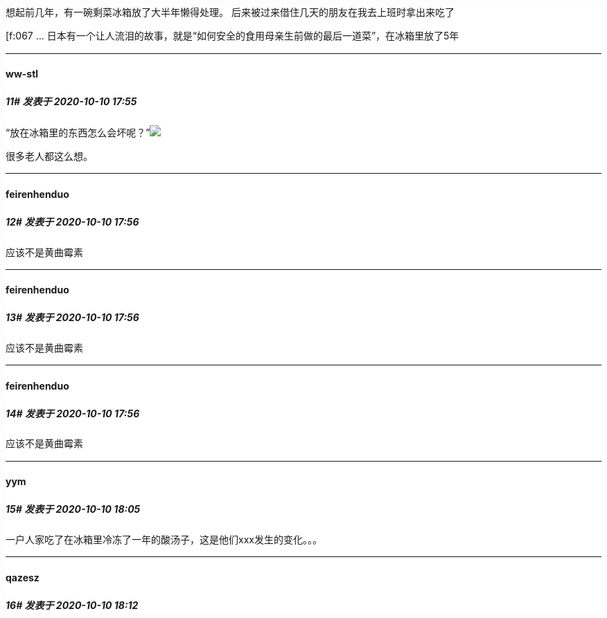 想起前几年，有一碗剩菜冰箱放了大半年懒得处理。 后来被过来借住几天的朋友在我去上班时拿出来吃了

[f:067 ...</blockquote>
日本有一个让人流泪的故事，就是“如何安全的食用母亲生前做的最后一道菜”，在冰箱里放了5年


-----

####  ww-stl  
##### 11#       发表于 2020-10-10 17:55


“放在冰箱里的东西怎么会坏呢？”<img src="https://static.saraba1st.com/image/smiley/face2017/047.png" referrerpolicy="no-referrer">


很多老人都这么想。


-----

####  feirenhenduo  
##### 12#       发表于 2020-10-10 17:56


应该不是黄曲霉素


-----

####  feirenhenduo  
##### 13#       发表于 2020-10-10 17:56


应该不是黄曲霉素


-----

####  feirenhenduo  
##### 14#       发表于 2020-10-10 17:56


应该不是黄曲霉素


-----

####  yym  
##### 15#       发表于 2020-10-10 18:05


一户人家吃了在冰箱里冷冻了一年的酸汤子，这是他们xxx发生的变化。。。


-----

####  qazesz  
##### 16#       发表于 2020-10-10 18:12

